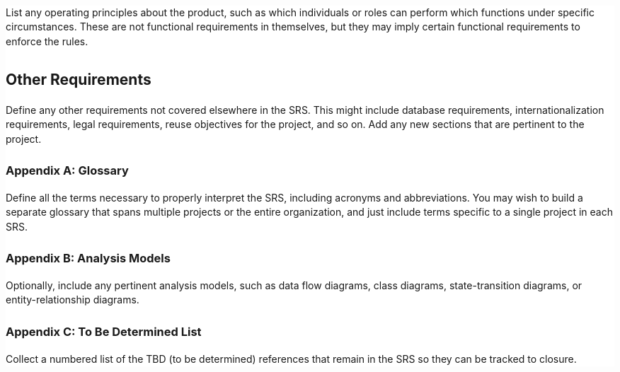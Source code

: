 List any operating principles about the product, such as which individuals or roles can perform which functions under specific circumstances. These are not functional requirements in themselves, but they may imply certain functional requirements to enforce the rules.

## Other Requirements
Define any other requirements not covered elsewhere in the SRS. This might include database requirements, internationalization requirements, legal requirements, reuse objectives for the project, and so on. Add any new sections that are pertinent to the project.
### Appendix A: Glossary
Define all the terms necessary to properly interpret the SRS, including acronyms and abbreviations. You may wish to build a separate glossary that spans multiple projects or the entire organization, and just include terms specific to a single project in each SRS.
### Appendix B: Analysis Models
Optionally, include any pertinent analysis models, such as data flow diagrams, class diagrams, state-transition diagrams, or entity-relationship diagrams.
### Appendix C: To Be Determined List
Collect a numbered list of the TBD (to be determined) references that remain in the SRS so they can be tracked to closure.